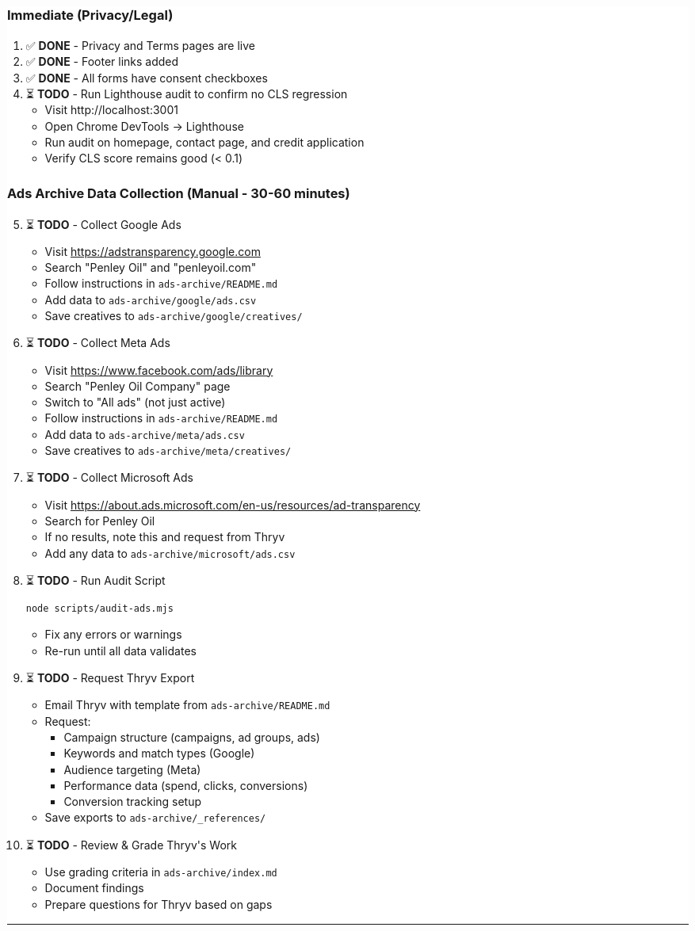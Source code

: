 ### Immediate (Privacy/Legal)

1. ✅ **DONE** - Privacy and Terms pages are live
2. ✅ **DONE** - Footer links added
3. ✅ **DONE** - All forms have consent checkboxes
4. ⏳ **TODO** - Run Lighthouse audit to confirm no CLS regression
   - Visit http://localhost:3001
   - Open Chrome DevTools → Lighthouse
   - Run audit on homepage, contact page, and credit application
   - Verify CLS score remains good (< 0.1)

### Ads Archive Data Collection (Manual - 30-60 minutes)

5. ⏳ **TODO** - Collect Google Ads
   - Visit https://adstransparency.google.com
   - Search "Penley Oil" and "penleyoil.com"
   - Follow instructions in `ads-archive/README.md`
   - Add data to `ads-archive/google/ads.csv`
   - Save creatives to `ads-archive/google/creatives/`

6. ⏳ **TODO** - Collect Meta Ads
   - Visit https://www.facebook.com/ads/library
   - Search "Penley Oil Company" page
   - Switch to "All ads" (not just active)
   - Follow instructions in `ads-archive/README.md`
   - Add data to `ads-archive/meta/ads.csv`
   - Save creatives to `ads-archive/meta/creatives/`

7. ⏳ **TODO** - Collect Microsoft Ads
   - Visit https://about.ads.microsoft.com/en-us/resources/ad-transparency
   - Search for Penley Oil
   - If no results, note this and request from Thryv
   - Add any data to `ads-archive/microsoft/ads.csv`

8. ⏳ **TODO** - Run Audit Script
   ```bash
   node scripts/audit-ads.mjs
   ```
   - Fix any errors or warnings
   - Re-run until all data validates

9. ⏳ **TODO** - Request Thryv Export
   - Email Thryv with template from `ads-archive/README.md`
   - Request:
     - Campaign structure (campaigns, ad groups, ads)
     - Keywords and match types (Google)
     - Audience targeting (Meta)
     - Performance data (spend, clicks, conversions)
     - Conversion tracking setup
   - Save exports to `ads-archive/_references/`

10. ⏳ **TODO** - Review & Grade Thryv's Work
    - Use grading criteria in `ads-archive/index.md`
    - Document findings
    - Prepare questions for Thryv based on gaps

---